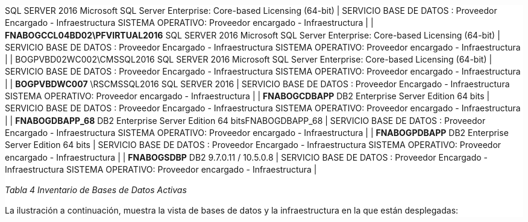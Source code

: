  SQL SERVER 2016 Microsoft SQL Server Enterprise: Core-based Licensing (64-bit) | SERVICIO BASE DE DATOS : Proveedor Encargado - Infraestructura
 SISTEMA OPERATIVO: Proveedor encargado - Infraestructura |
| **FNABOGCCL04BD02\PFVIRTUAL2016**
 SQL SERVER 2016 Microsoft SQL Server Enterprise: Core-based Licensing (64-bit) | SERVICIO BASE DE DATOS : Proveedor Encargado - Infraestructura
 SISTEMA OPERATIVO: Proveedor encargado - Infraestructura |
| BOGPVBD02WC002\CMSSQL2016 SQL SERVER 2016 Microsoft SQL Server Enterprise: Core-based Licensing (64-bit) | SERVICIO BASE DE DATOS : Proveedor Encargado - Infraestructura
 SISTEMA OPERATIVO: Proveedor encargado - Infraestructura |
| **BOGPVBDWC007** \RSCMSSQL2016 SQL SERVER 2016 | SERVICIO BASE DE DATOS : Proveedor Encargado - Infraestructura
 SISTEMA OPERATIVO: Proveedor encargado - Infraestructura |
| **FNABOGCDBAPP**
 DB2 Enterprise Server Edition 64 bits | SERVICIO BASE DE DATOS : Proveedor Encargado - Infraestructura
 SISTEMA OPERATIVO: Proveedor encargado - Infraestructura |
| **FNABOGDBAPP\_68**
 DB2 Enterprise Server Edition 64 bitsFNABOGDBAPP\_68 | SERVICIO BASE DE DATOS : Proveedor Encargado - Infraestructura
 SISTEMA OPERATIVO: Proveedor encargado - Infraestructura |
| **FNABOGPDBAPP**
 DB2 Enterprise Server Edition 64 bits | SERVICIO BASE DE DATOS : Proveedor Encargado - Infraestructura
 SISTEMA OPERATIVO: Proveedor encargado - Infraestructura |
| **FNABOGSDBP**
 DB2 9.7.0.11 / 10.5.0.8 | SERVICIO BASE DE DATOS : Proveedor Encargado - Infraestructura
 SISTEMA OPERATIVO: Proveedor encargado - Infraestructura |

_Tabla 4 Inventario de Bases de Datos Activas_

La ilustración a continuación, muestra la vista de bases de datos y la infraestructura en la que están desplegadas:
